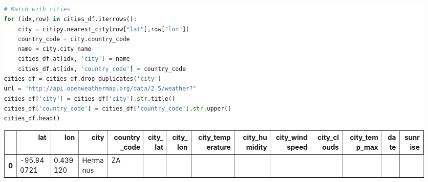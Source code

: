 
```python
# Match with cities
for (idx,row) in cities_df.iterrows():
    city = citipy.nearest_city(row["lat"],row["lon"])
    country_code = city.country_code
    name = city.city_name
    cities_df.at[idx, 'city'] = name
    cities_df.at[idx, 'country_code'] = country_code
cities_df = cities_df.drop_duplicates('city')
url = "http://api.openweathermap.org/data/2.5/weather?"
cities_df['city'] = cities_df['city'].str.title()
cities_df['country_code'] = cities_df['country_code'].str.upper()
cities_df.head()
```




<div>
<style scoped>
    .dataframe tbody tr th:only-of-type {
        vertical-align: middle;
    }

    .dataframe tbody tr th {
        vertical-align: top;
    }

    .dataframe thead th {
        text-align: right;
    }
</style>
<table border="1" class="dataframe">
  <thead>
    <tr style="text-align: right;">
      <th></th>
      <th>lat</th>
      <th>lon</th>
      <th>city</th>
      <th>country_code</th>
      <th>city_lat</th>
      <th>city_lon</th>
      <th>city_temperature</th>
      <th>city_humidity</th>
      <th>city_windspeed</th>
      <th>city_clouds</th>
      <th>city_temp_max</th>
      <th>date</th>
      <th>sunrise</th>
    </tr>
  </thead>
  <tbody>
    <tr>
      <th>0</th>
      <td>-95.940721</td>
      <td>0.439120</td>
      <td>Hermanus</td>
      <td>ZA</td>
      <td></td>
      <td></td>
      <td></td>
      <td></td>
      <td></td>
      <td></td>
      <td></td>
      <td></td>
